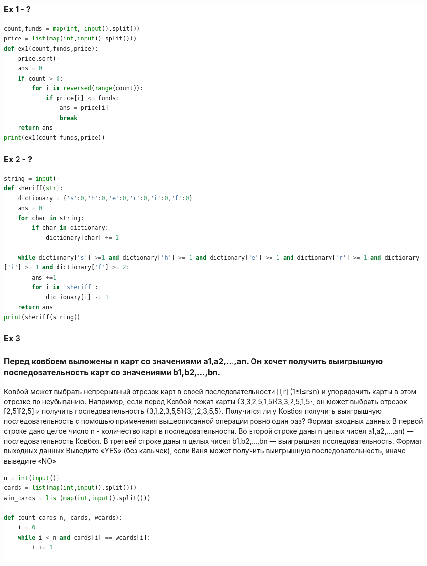 ### Ex 1 - ?
```python
count,funds = map(int, input().split())
price = list(map(int,input().split()))
def ex1(count,funds,price):
    price.sort()
    ans = 0
    if count > 0:
        for i in reversed(range(count)):
            if price[i] <= funds:
                ans = price[i]
                break
    return ans
print(ex1(count,funds,price))
```


### Ex 2 - ?
```python
string = input()
def sheriff(str):   
    dictionary = {'s':0,'h':0,'e':0,'r':0,'i':0,'f':0}
    ans = 0
    for char in string:
        if char in dictionary:
            dictionary[char] += 1
        
    while dictionary['s'] >=1 and dictionary['h'] >= 1 and dictionary['e'] >= 1 and dictionary['r'] >= 1 and dictionary['i'] >= 1 and dictionary['f'] >= 2:
        ans +=1
        for i in 'sheriff':
            dictionary[i] -= 1
    return ans
print(sheriff(string))
```


### Ex 3
### Перед ковбоем выложены ﻿n карт со значениями ﻿a1,a2,…,an. Он хочет получить выигрышную последовательность карт со значениями ﻿b1,b2,…,bn.
Ковбой может выбрать непрерывный отрезок карт в своей последовательности ﻿[l,r] (﻿1≤l≤r≤n﻿) и упорядочить карты в этом отрезке по неубыванию. Например, если перед Ковбой лежат карты ﻿{3,3,2,5,1,5}{3,3,2,5,1,5}﻿, он может выбрать отрезок ﻿[2,5][2,5]﻿ и получить последовательность ﻿{3,1,2,3,5,5}{3,1,2,3,5,5}﻿.
Получится ли у Ковбоя получить выигрышную последовательность с помощью применения вышеописанной операции ровно один раз? 
Формат входных данных
В первой строке дано целое число ﻿n - количество карт в последовательности.
Во второй строке даны ﻿n﻿ целых чисел ﻿a1,a2,…,an﻿) — последовательность Ковбоя.
В третьей строке даны ﻿n﻿ целых чисел ﻿b1,b2,…,bn — выигрышная последовательность.
Формат выходных данных
Выведите «﻿YES﻿» (без кавычек), если Ваня может получить выигрышную последовательность, иначе выведите «﻿NO﻿»
```python
n = int(input())
cards = list(map(int,input().split()))
win_cards = list(map(int,input().split()))

def count_cards(n, cards, wcards):
    i = 0
    while i < n and cards[i] == wcards[i]:
        i += 1
    
```